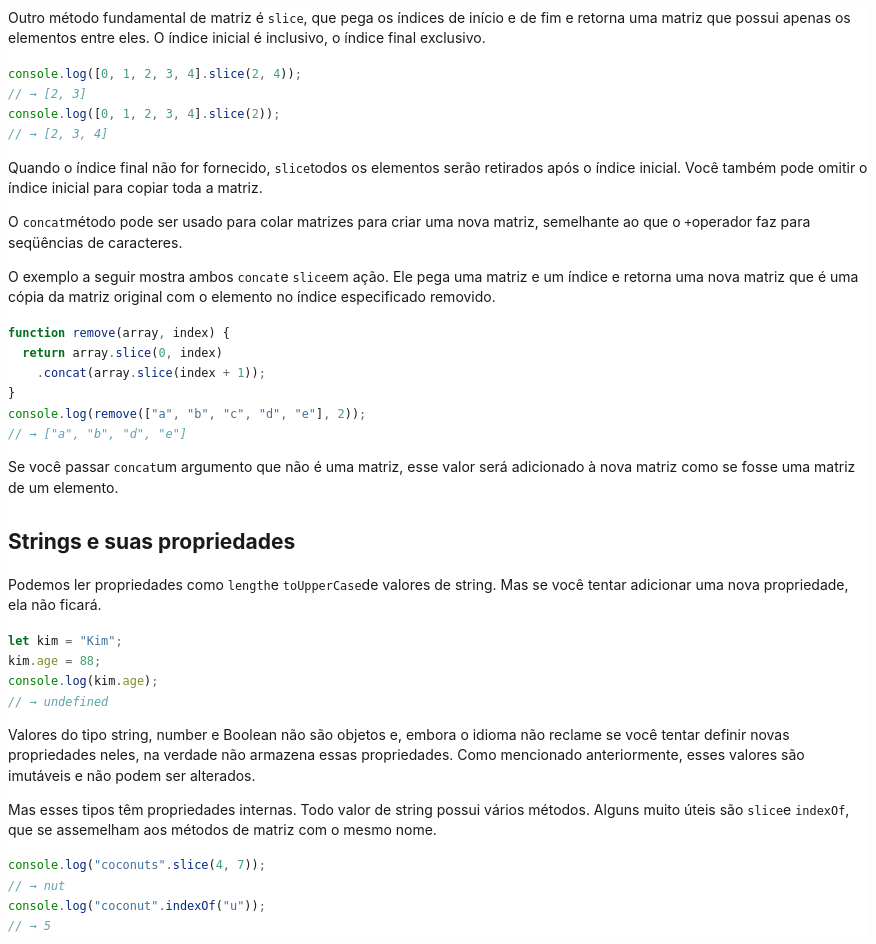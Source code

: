 Outro método fundamental de matriz é `slice`, que pega os índices de início e de fim e retorna uma matriz que possui apenas os elementos entre eles. O índice inicial é inclusivo, o índice final exclusivo.

```js
console.log([0, 1, 2, 3, 4].slice(2, 4));
// → [2, 3]
console.log([0, 1, 2, 3, 4].slice(2));
// → [2, 3, 4]
```

Quando o índice final não for fornecido, `slice`todos os elementos serão retirados após o índice inicial. Você também pode omitir o índice inicial para copiar toda a matriz.

O `concat`método pode ser usado para colar matrizes para criar uma nova matriz, semelhante ao que o `+`operador faz para seqüências de caracteres.

O exemplo a seguir mostra ambos `concat`e `slice`em ação. Ele pega uma matriz e um índice e retorna uma nova matriz que é uma cópia da matriz original com o elemento no índice especificado removido.

```js
function remove(array, index) {
  return array.slice(0, index)
    .concat(array.slice(index + 1));
}
console.log(remove(["a", "b", "c", "d", "e"], 2));
// → ["a", "b", "d", "e"]
```

Se você passar `concat`um argumento que não é uma matriz, esse valor será adicionado à nova matriz como se fosse uma matriz de um elemento.

## Strings e suas propriedades

Podemos ler propriedades como `length`e `toUpperCase`de valores de string. Mas se você tentar adicionar uma nova propriedade, ela não ficará.

```js
let kim = "Kim";
kim.age = 88;
console.log(kim.age);
// → undefined
```

Valores do tipo string, number e Boolean não são objetos e, embora o idioma não reclame se você tentar definir novas propriedades neles, na verdade não armazena essas propriedades. Como mencionado anteriormente, esses valores são imutáveis e não podem ser alterados.

Mas esses tipos têm propriedades internas. Todo valor de string possui vários métodos. Alguns muito úteis são `slice`e `indexOf`, que se assemelham aos métodos de matriz com o mesmo nome.

```js
console.log("coconuts".slice(4, 7));
// → nut
console.log("coconut".indexOf("u"));
// → 5
```
